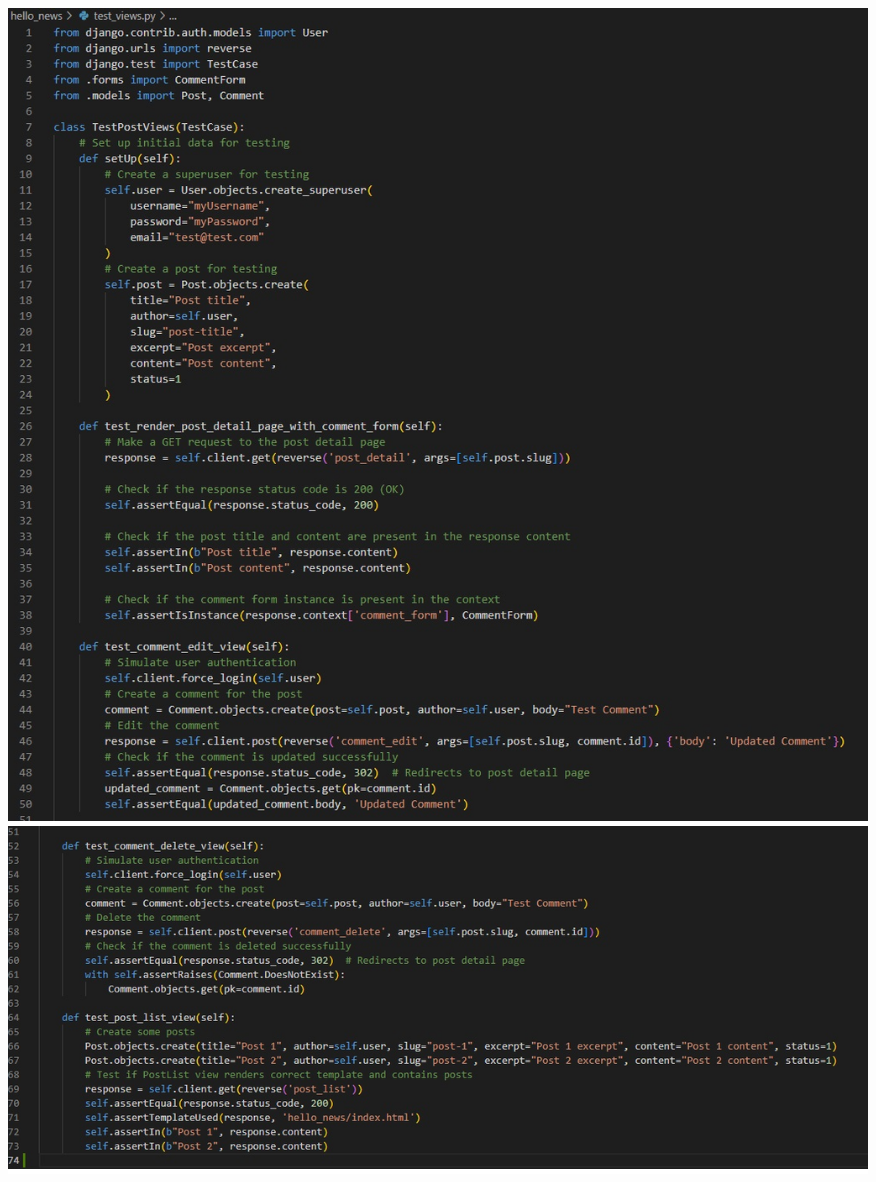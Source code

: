 ![Hello_news Views Test](https://github.com/AlexSunner/newsflash/blob/main/static/images/hello_news_test_views1.jpg?raw=true)
![Hello_news Views Test 2](https://github.com/AlexSunner/newsflash/blob/main/static/images/hello_news_test_views2.jpg?raw=true)
